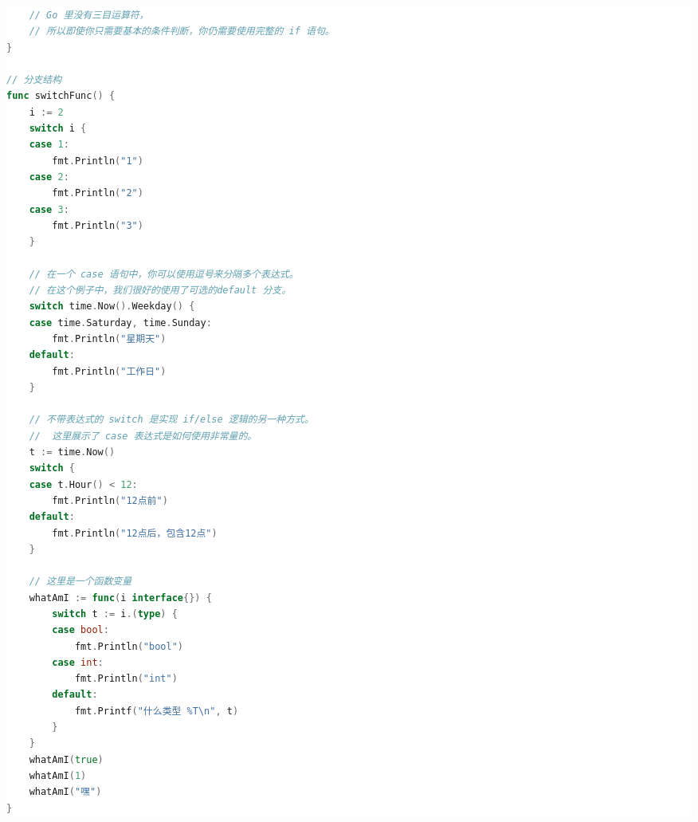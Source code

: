 ```go
	// Go 里没有三目运算符，
	// 所以即使你只需要基本的条件判断，你仍需要使用完整的 if 语句。
}

// 分支结构
func switchFunc() {
	i := 2
	switch i {
	case 1:
		fmt.Println("1")
	case 2:
		fmt.Println("2")
	case 3:
		fmt.Println("3")
	}

	// 在一个 case 语句中，你可以使用逗号来分隔多个表达式。
	// 在这个例子中，我们很好的使用了可选的default 分支。
	switch time.Now().Weekday() {
	case time.Saturday, time.Sunday:
		fmt.Println("星期天")
	default:
		fmt.Println("工作日")
	}

	// 不带表达式的 switch 是实现 if/else 逻辑的另一种方式。
	//  这里展示了 case 表达式是如何使用非常量的。
	t := time.Now()
	switch {
	case t.Hour() < 12:
		fmt.Println("12点前")
	default:
		fmt.Println("12点后，包含12点")
	}

	// 这里是一个函数变量
	whatAmI := func(i interface{}) {
		switch t := i.(type) {
		case bool:
			fmt.Println("bool")
		case int:
			fmt.Println("int")
		default:
			fmt.Printf("什么类型 %T\n", t)
		}
	}
	whatAmI(true)
	whatAmI(1)
	whatAmI("嘿")
}
```

